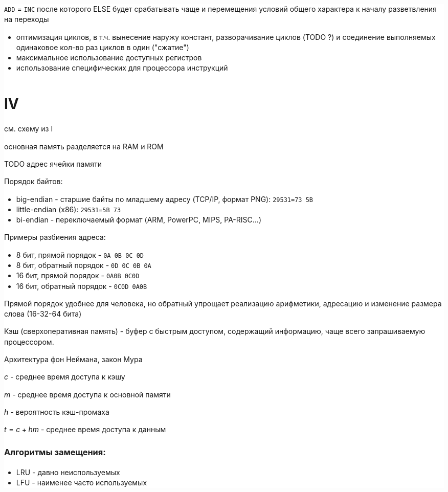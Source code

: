 ```ADD``` = ```INC```
        	после которого ELSE будет срабатывать чаще и перемещения условий общего характера к началу разветвления на переходы

  - оптимизация циклов, в т.ч. вынесение наружу констант,
        	разворачивание циклов (TODO ?) 
        и соединение выполняемых одинаковое 
        	кол-во раз циклов в один ("сжатие")
  - максимальное использование доступных регистров
  - использование специфических для процессора инструкций
        
# IV
	
см. схему из I

основная память разделяется на RAM и ROM

TODO адрес ячейки памяти

Порядок байтов:

* big-endian - старшие байты по младшему адресу 
		(TCP/IP, формат PNG): 
		```29531=73 5B```
* little-endian (x86): 
		```29531=5B 73```
* bi-endian - переключаемый формат 
		(ARM, PowerPC, MIPS, PA-RISC...)



Примеры разбиения адреса:

* 8 бит, прямой порядок - ```0A 0B 0C 0D```
* 8 бит, обратный порядок - ```0D 0C 0B 0A```
* 16 бит, прямой порядок - ```0A0B 0C0D```
* 16 бит, обратный порядок - ```0C0D 0A0B```
	
Прямой порядок удобнее для человека, но обратный упрощает 
	реализацию арифметики, адресацию 
		и изменение размера слова (16-32-64 бита)
	
	
Кэш (сверхоперативная память) -
	буфер с быстрым доступом, содержащий информацию, 
		чаще всего запрашиваемую процессором.
	
	
Архитектура фон Неймана, закон Мура

$c$ - среднее время доступа к кэшу

$m$ - среднее время доступа к основной памяти

$h$ - вероятность кэш-промаха

$t=c+hm$ - среднее время доступа к данным

	
### Алгоритмы замещения:
	
- LRU - давно неиспользуемых
- LFU - наименее часто используемых

```